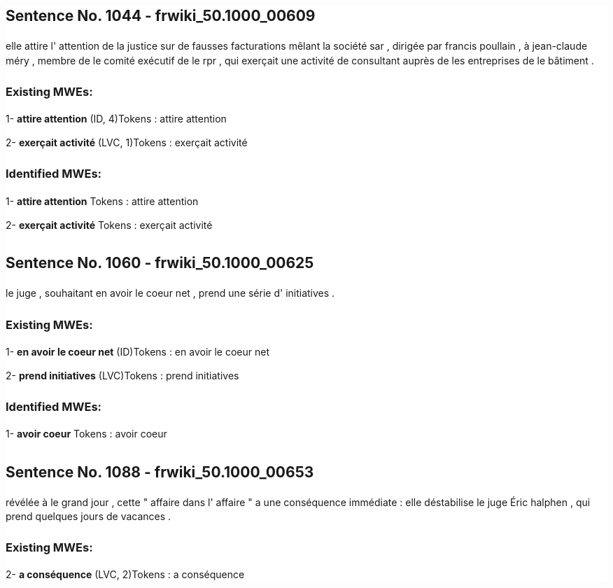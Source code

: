 ## Sentence No. 1044 - frwiki_50.1000_00609
elle attire l' attention de la justice sur de fausses facturations mêlant la société sar , dirigée par francis poullain , à jean-claude méry , membre de le comité exécutif de le rpr , qui exerçait une activité de consultant auprès de les entreprises de le bâtiment . 
### Existing MWEs: 
1- **attire attention** (ID, 4)Tokens : 
attire
attention

2- **exerçait activité** (LVC, 1)Tokens : 
exerçait
activité

### Identified MWEs: 
1- **attire attention** Tokens : 
attire
attention

2- **exerçait activité** Tokens : 
exerçait
activité

## Sentence No. 1060 - frwiki_50.1000_00625
le juge , souhaitant en avoir le coeur net , prend une série d' initiatives . 
### Existing MWEs: 
1- **en avoir le coeur net** (ID)Tokens : 
en
avoir
le
coeur
net

2- **prend initiatives** (LVC)Tokens : 
prend
initiatives

### Identified MWEs: 
1- **avoir coeur** Tokens : 
avoir
coeur

## Sentence No. 1088 - frwiki_50.1000_00653
révélée à le grand jour , cette " affaire dans l' affaire " a une conséquence immédiate : elle déstabilise le juge Éric halphen , qui prend quelques jours de vacances . 
### Existing MWEs: 
2- **a conséquence** (LVC, 2)Tokens : 
a
conséquence

